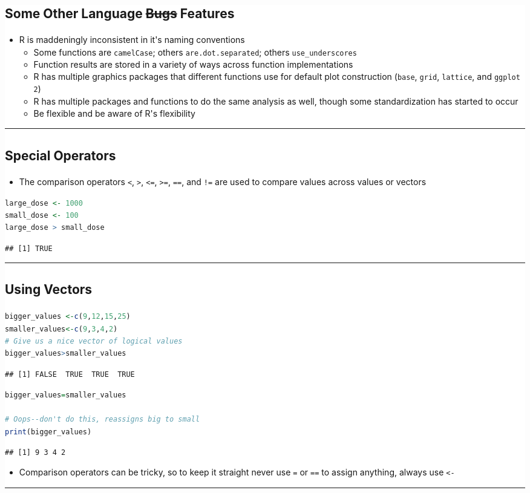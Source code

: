 
## Some Other Language ~~Bugs~~ Features
- R is maddeningly inconsistent in it's naming conventions
  * Some functions are `camelCase`; others `are.dot.separated`; others `use_underscores`
  * Function results are stored in a variety of ways across function implementations
  * R has multiple graphics packages that different functions use for default plot construction (`base`, `grid`, `lattice`, and `ggplot2`)
  * R has multiple packages and functions to do the same analysis as well, though some standardization has started to occur
  * Be flexible and be aware of R's flexibility


---

## Special Operators
- The comparison operators `<`, `>`, `<=`, `>=`, `==`, and `!=` are used to compare values across values or vectors



```r
large_dose <- 1000
small_dose <- 100
large_dose > small_dose
```

```
## [1] TRUE
```

---

## Using Vectors

```r
bigger_values <-c(9,12,15,25)
smaller_values<-c(9,3,4,2)
# Give us a nice vector of logical values
bigger_values>smaller_values
```

```
## [1] FALSE  TRUE  TRUE  TRUE
```

```r
bigger_values=smaller_values

# Oops--don't do this, reassigns big to small
print(bigger_values)
```

```
## [1] 9 3 4 2
```
- Comparison operators can be tricky, so to keep it straight never use `=` or `==` to assign anything, always use `<-`

---